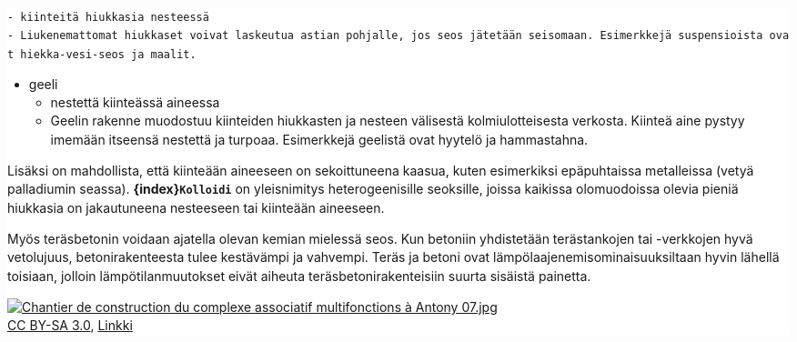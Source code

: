     - kiinteitä hiukkasia nesteessä
    - Liukenemattomat hiukkaset voivat laskeutua astian pohjalle, jos seos jätetään seisomaan. Esimerkkejä suspensioista ovat hiekka-vesi-seos ja maalit.
- geeli
    - nestettä kiinteässä aineessa
    - Geelin rakenne muodostuu kiinteiden hiukkasten ja nesteen välisestä kolmiulotteisesta verkosta. Kiinteä aine pystyy imemään itseensä nestettä ja turpoaa. Esimerkkejä geelistä ovat hyytelö ja hammastahna.

Lisäksi on mahdollista, että kiinteään aineeseen on sekoittuneena kaasua, kuten esimerkiksi epäpuhtaissa metalleissa (vetyä palladiumin seassa). **{index}`Kolloidi`** on yleisnimitys heterogeenisille seoksille, joissa kaikissa olomuodoissa olevia pieniä hiukkasia on jakautuneena nesteeseen tai kiinteään aineeseen.

Myös teräsbetonin voidaan ajatella olevan kemian mielessä seos. Kun betoniin yhdistetään terästankojen tai -verkkojen hyvä vetolujuus, betonirakenteesta tulee kestävämpi ja vahvempi. Teräs ja betoni ovat lämpölaajenemisominaisuuksiltaan hyvin lähellä toisiaan, jolloin lämpötilanmuutokset eivät aiheuta teräsbetonirakenteisiin suurta sisäistä painetta.

<p><a href="https://commons.wikimedia.org/wiki/File:Chantier_de_construction_du_complexe_associatif_multifonctions_%C3%A0_Antony_07.jpg#/media/Tiedosto:Chantier_de_construction_du_complexe_associatif_multifonctions_à_Antony_07.jpg"><img src="https://upload.wikimedia.org/wikipedia/commons/f/ff/Chantier_de_construction_du_complexe_associatif_multifonctions_%C3%A0_Antony_07.jpg" alt="Chantier de construction du complexe associatif multifonctions à Antony 07.jpg" height="427" width="640"></a><br><a href="https://creativecommons.org/licenses/by-sa/3.0" title="Creative Commons Attribution-Share Alike 3.0">CC BY-SA 3.0</a>, <a href="https://commons.wikimedia.org/w/index.php?curid=25507982">Linkki</a></p>